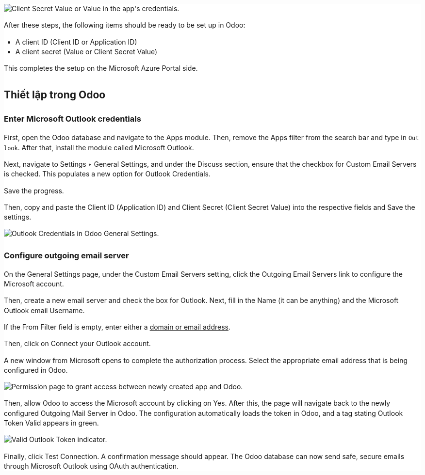 ![Client Secret Value or Value in the app's credentials.](../../../.gitbook/assets/secretvalue.png)

After these steps, the following items should be ready to be set up in Odoo:

- A client ID (Client ID or Application ID)
- A client secret (Value or Client Secret Value)

This completes the setup on the Microsoft Azure Portal side.

## Thiết lập trong Odoo

### Enter Microsoft Outlook credentials

First, open the Odoo database and navigate to the Apps module. Then, remove the
Apps filter from the search bar and type in `Outlook`. After that, install the module
called Microsoft Outlook.

Next, navigate to Settings ‣ General Settings, and under the Discuss
section, ensure that the checkbox for Custom Email Servers is checked. This populates
a new option for Outlook Credentials.

Save the progress.

Then, copy and paste the Client ID (Application ID) and Client Secret
(Client Secret Value) into the respective fields and Save the settings.

![Outlook Credentials in Odoo General Settings.](../../../.gitbook/assets/outlookcreds.png)

### Configure outgoing email server

On the General Settings page, under the Custom Email Servers setting,
click the Outgoing Email Servers link to configure the Microsoft account.

Then, create a new email server and check the box for Outlook. Next, fill in the
Name (it can be anything) and the Microsoft Outlook email Username.

If the From Filter field is empty, enter either a [domain or email address](applications/general/email_communication/email_servers_outbound.md#email-outbound-unique-address).

Then, click on Connect your Outlook account.

A new window from Microsoft opens to complete the authorization process. Select the
appropriate email address that is being configured in Odoo.

![Permission page to grant access between newly created app and Odoo.](../../../.gitbook/assets/verify-outlook.png)

Then, allow Odoo to access the Microsoft account by clicking on Yes. After this, the
page will navigate back to the newly configured Outgoing Mail Server in Odoo. The
configuration automatically loads the token in Odoo, and a tag stating
Outlook Token Valid appears in green.

![Valid Outlook Token indicator.](../../../.gitbook/assets/outlook-token.png)

Finally, click Test Connection. A confirmation message should appear. The Odoo database
can now send safe, secure emails through Microsoft Outlook using OAuth authentication.
